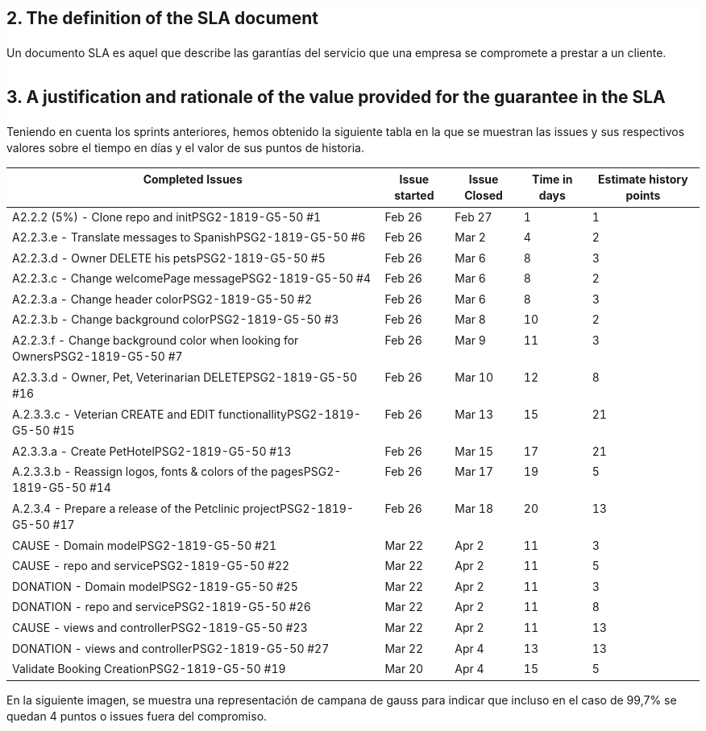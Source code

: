 
## 2. The definition of the SLA document

Un documento SLA es aquel que describe las garantías del servicio que una empresa se compromete a prestar a un cliente.


## 3. A justification and rationale of the value provided for the guarantee in the SLA

Teniendo en cuenta los sprints anteriores, hemos obtenido la siguiente tabla en la que se muestran las issues y sus respectivos valores sobre el tiempo en días y el valor de sus puntos de historia.


| Completed Issues | Issue started | Issue Closed | Time in days | Estimate history points |
| -----------------| --------------| -------------| -------------| ------------------------|
|A2.2.2 (5%) - Clone repo and initPSG2-1819-G5-50 #1	| Feb 26	| Feb 27	| 1	| 1 |
|A2.2.3.e - Translate messages to SpanishPSG2-1819-G5-50 #6 |	Feb 26	| Mar 2	| 4	| 2 |
|A2.2.3.d - Owner DELETE his petsPSG2-1819-G5-50 #5	| Feb 26	| Mar 6	| 8	| 3 |
|A2.2.3.c - Change welcomePage messagePSG2-1819-G5-50 #4	| Feb 26	| Mar 6	|8	| 2 |
|A2.2.3.a - Change header colorPSG2-1819-G5-50 #2 |	Feb 26 |	Mar 6 |	8 |	3 |
|A2.2.3.b - Change background colorPSG2-1819-G5-50 #3	| Feb 26	| Mar 8	| 10	| 2 |
|A2.2.3.f - Change background color when looking for OwnersPSG2-1819-G5-50 #7	| Feb 26	| Mar 9	| 11	| 3 |
|A2.3.3.d - Owner, Pet, Veterinarian DELETEPSG2-1819-G5-50 #16	| Feb 26	| Mar 10	| 12	| 8 |
|A.2.3.3.c - Veterian CREATE and EDIT functionallityPSG2-1819-G5-50 #15	| Feb 26	| Mar 13	| 15	| 21 |
|A2.3.3.a - Create PetHotelPSG2-1819-G5-50 #13	| Feb 26	| Mar 15	| 17	| 21 |
|A.2.3.3.b - Reassign logos, fonts & colors of the pagesPSG2-1819-G5-50 #14	| Feb 26	| Mar 17	| 19	| 5 |
|A.2.3.4 - Prepare a release of the Petclinic projectPSG2-1819-G5-50 #17 |	Feb 26 |	Mar 18 | 20	| 13 |
|CAUSE - Domain modelPSG2-1819-G5-50 #21	| Mar 22	| Apr 2	| 11	| 3 |
|CAUSE - repo and servicePSG2-1819-G5-50 #22	| Mar 22	| Apr 2	| 11	| 5 |
|DONATION - Domain modelPSG2-1819-G5-50 #25	| Mar 22	| Apr 2	| 11	| 3 |
|DONATION - repo and servicePSG2-1819-G5-50 #26	| Mar 22	|Apr 2	| 11 |	8 |
|CAUSE - views and controllerPSG2-1819-G5-50 #23 |	Mar 22 |	Apr 2 |	11 |	13 |
|DONATION - views and controllerPSG2-1819-G5-50 #27	| Mar 22	| Apr 4	| 13	| 13 |
|Validate Booking CreationPSG2-1819-G5-50 #19	| Mar 20	| Apr 4 | 	15	| 5 |

En la siguiente imagen, se muestra una representación de campana de gauss para indicar que incluso en el caso de 99,7% se quedan 4 puntos o issues fuera del compromiso.
